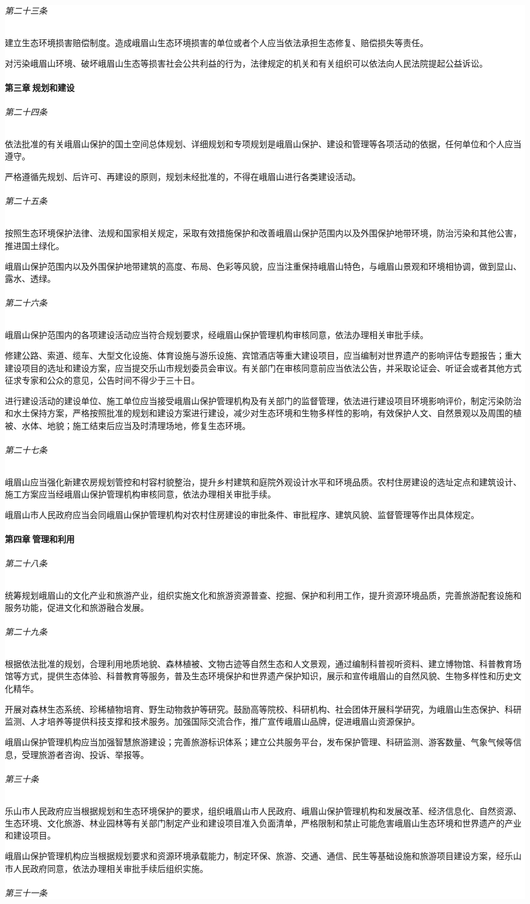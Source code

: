 ###### 第二十三条

建立生态环境损害赔偿制度。造成峨眉山生态环境损害的单位或者个人应当依法承担生态修复、赔偿损失等责任。

对污染峨眉山环境、破坏峨眉山生态等损害社会公共利益的行为，法律规定的机关和有关组织可以依法向人民法院提起公益诉讼。

#### 第三章 规划和建设

###### 第二十四条

依法批准的有关峨眉山保护的国土空间总体规划、详细规划和专项规划是峨眉山保护、建设和管理等各项活动的依据，任何单位和个人应当遵守。

严格遵循先规划、后许可、再建设的原则，规划未经批准的，不得在峨眉山进行各类建设活动。

###### 第二十五条

按照生态环境保护法律、法规和国家相关规定，采取有效措施保护和改善峨眉山保护范围内以及外围保护地带环境，防治污染和其他公害，推进国土绿化。

峨眉山保护范围内以及外围保护地带建筑的高度、布局、色彩等风貌，应当注重保持峨眉山特色，与峨眉山景观和环境相协调，做到显山、露水、透绿。

###### 第二十六条

峨眉山保护范围内的各项建设活动应当符合规划要求，经峨眉山保护管理机构审核同意，依法办理相关审批手续。

修建公路、索道、缆车、大型文化设施、体育设施与游乐设施、宾馆酒店等重大建设项目，应当编制对世界遗产的影响评估专题报告；重大建设项目的选址和建设方案，应当提交乐山市规划委员会审议。有关部门在审核同意前应当依法公告，并采取论证会、听证会或者其他方式征求专家和公众的意见，公告时间不得少于三十日。

进行建设活动的建设单位、施工单位应当接受峨眉山保护管理机构及有关部门的监督管理，依法进行建设项目环境影响评价，制定污染防治和水土保持方案，严格按照批准的规划和建设方案进行建设，减少对生态环境和生物多样性的影响，有效保护人文、自然景观以及周围的植被、水体、地貌；施工结束后应当及时清理场地，修复生态环境。

###### 第二十七条

峨眉山应当强化新建农房规划管控和村容村貌整治，提升乡村建筑和庭院外观设计水平和环境品质。农村住房建设的选址定点和建筑设计、施工方案应当经峨眉山保护管理机构审核同意，依法办理相关审批手续。

峨眉山市人民政府应当会同峨眉山保护管理机构对农村住房建设的审批条件、审批程序、建筑风貌、监督管理等作出具体规定。

#### 第四章 管理和利用

###### 第二十八条

统筹规划峨眉山的文化产业和旅游产业，组织实施文化和旅游资源普查、挖掘、保护和利用工作，提升资源环境品质，完善旅游配套设施和服务功能，促进文化和旅游融合发展。

###### 第二十九条

根据依法批准的规划，合理利用地质地貌、森林植被、文物古迹等自然生态和人文景观，通过编制科普视听资料、建立博物馆、科普教育场馆等方式，提供生态体验、科普教育等服务，普及生态环境保护和世界遗产保护知识，展示和宣传峨眉山的自然风貌、生物多样性和历史文化精华。

开展对森林生态系统、珍稀植物培育、野生动物救护等研究。鼓励高等院校、科研机构、社会团体开展科学研究，为峨眉山生态保护、科研监测、人才培养等提供科技支撑和技术服务。加强国际交流合作，推广宣传峨眉山品牌，促进峨眉山资源保护。

峨眉山保护管理机构应当加强智慧旅游建设；完善旅游标识体系；建立公共服务平台，发布保护管理、科研监测、游客数量、气象气候等信息，受理旅游者咨询、投诉、举报等。

###### 第三十条

乐山市人民政府应当根据规划和生态环境保护的要求，组织峨眉山市人民政府、峨眉山保护管理机构和发展改革、经济信息化、自然资源、生态环境、文化旅游、林业园林等有关部门制定产业和建设项目准入负面清单，严格限制和禁止可能危害峨眉山生态环境和世界遗产的产业和建设项目。

峨眉山保护管理机构应当根据规划要求和资源环境承载能力，制定环保、旅游、交通、通信、民生等基础设施和旅游项目建设方案，经乐山市人民政府同意，依法办理相关审批手续后组织实施。

###### 第三十一条
